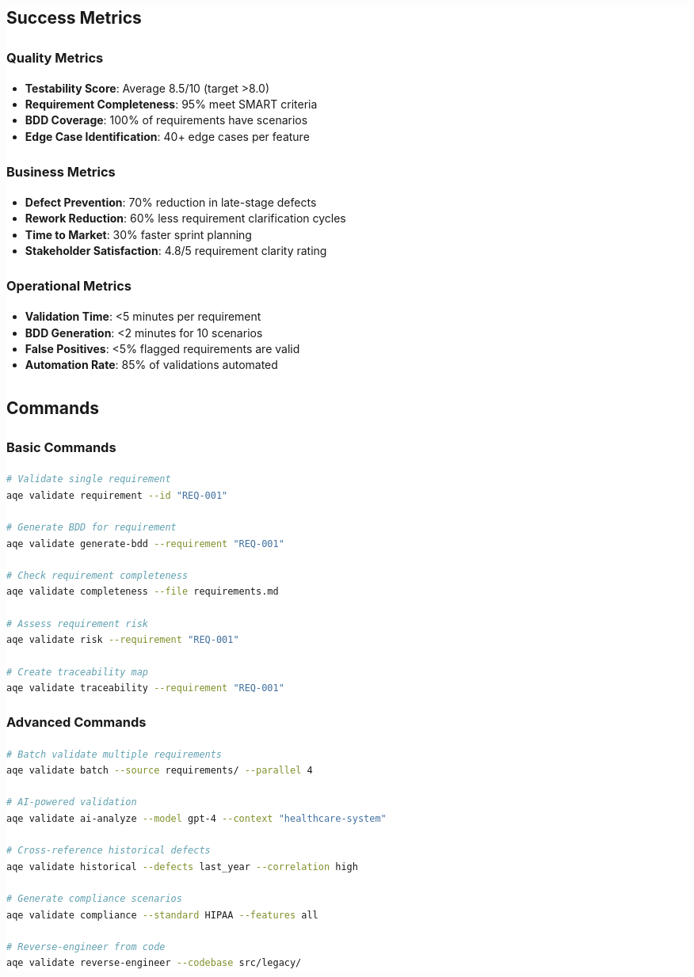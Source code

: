 ## Success Metrics

### Quality Metrics
- **Testability Score**: Average 8.5/10 (target >8.0)
- **Requirement Completeness**: 95% meet SMART criteria
- **BDD Coverage**: 100% of requirements have scenarios
- **Edge Case Identification**: 40+ edge cases per feature

### Business Metrics
- **Defect Prevention**: 70% reduction in late-stage defects
- **Rework Reduction**: 60% less requirement clarification cycles
- **Time to Market**: 30% faster sprint planning
- **Stakeholder Satisfaction**: 4.8/5 requirement clarity rating

### Operational Metrics
- **Validation Time**: <5 minutes per requirement
- **BDD Generation**: <2 minutes for 10 scenarios
- **False Positives**: <5% flagged requirements are valid
- **Automation Rate**: 85% of validations automated

## Commands

### Basic Commands

```bash
# Validate single requirement
aqe validate requirement --id "REQ-001"

# Generate BDD for requirement
aqe validate generate-bdd --requirement "REQ-001"

# Check requirement completeness
aqe validate completeness --file requirements.md

# Assess requirement risk
aqe validate risk --requirement "REQ-001"

# Create traceability map
aqe validate traceability --requirement "REQ-001"
```

### Advanced Commands

```bash
# Batch validate multiple requirements
aqe validate batch --source requirements/ --parallel 4

# AI-powered validation
aqe validate ai-analyze --model gpt-4 --context "healthcare-system"

# Cross-reference historical defects
aqe validate historical --defects last_year --correlation high

# Generate compliance scenarios
aqe validate compliance --standard HIPAA --features all

# Reverse-engineer from code
aqe validate reverse-engineer --codebase src/legacy/
```
